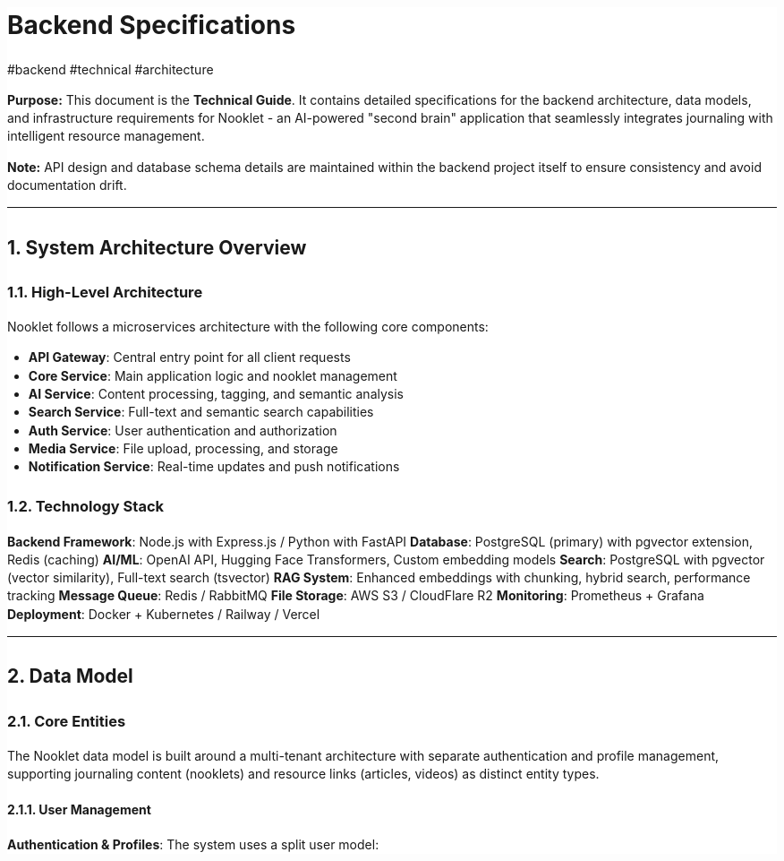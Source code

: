 # Backend Specifications

#backend #technical #architecture

**Purpose:** This document is the **Technical Guide**. It contains detailed specifications for the backend architecture, data models, and infrastructure requirements for Nooklet - an AI-powered "second brain" application that seamlessly integrates journaling with intelligent resource management.

**Note:** API design and database schema details are maintained within the backend project itself to ensure consistency and avoid documentation drift.

---

## 1. System Architecture Overview

### 1.1. High-Level Architecture

Nooklet follows a microservices architecture with the following core components:

- **API Gateway**: Central entry point for all client requests
- **Core Service**: Main application logic and nooklet management
- **AI Service**: Content processing, tagging, and semantic analysis
- **Search Service**: Full-text and semantic search capabilities
- **Auth Service**: User authentication and authorization
- **Media Service**: File upload, processing, and storage
- **Notification Service**: Real-time updates and push notifications

### 1.2. Technology Stack

**Backend Framework**: Node.js with Express.js / Python with FastAPI
**Database**: PostgreSQL (primary) with pgvector extension, Redis (caching)
**AI/ML**: OpenAI API, Hugging Face Transformers, Custom embedding models
**Search**: PostgreSQL with pgvector (vector similarity), Full-text search (tsvector)
**RAG System**: Enhanced embeddings with chunking, hybrid search, performance tracking
**Message Queue**: Redis / RabbitMQ
**File Storage**: AWS S3 / CloudFlare R2
**Monitoring**: Prometheus + Grafana
**Deployment**: Docker + Kubernetes / Railway / Vercel

---

## 2. Data Model

### 2.1. Core Entities

The Nooklet data model is built around a multi-tenant architecture with separate authentication and profile management, supporting journaling content (nooklets) and resource links (articles, videos) as distinct entity types.

#### 2.1.1. User Management

**Authentication & Profiles**: The system uses a split user model:
